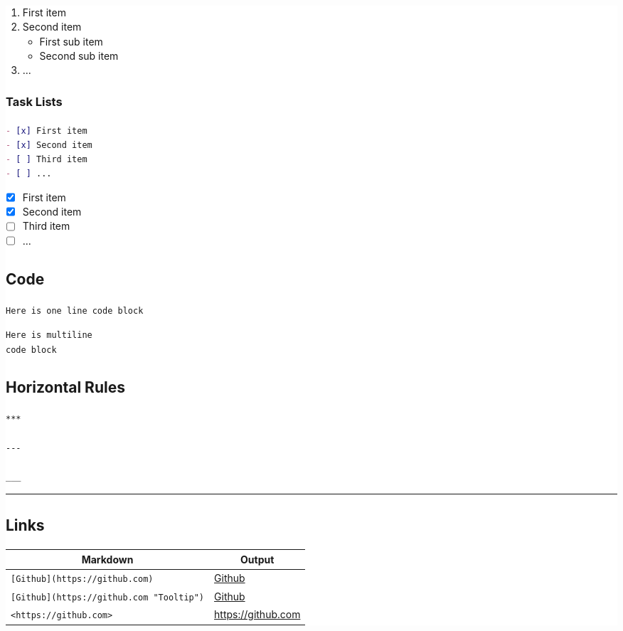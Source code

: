 1. First item
2. Second item
    - First sub item
    - Second sub item
3. ...

### Task Lists

```markdown
- [x] First item
- [x] Second item
- [ ] Third item
- [ ] ...
```

- [x] First item
- [x] Second item
- [ ] Third item
- [ ] ...

## Code

`Here is one line code block`

```markdown
Here is multiline
code block
```

## Horizontal Rules

```markdown
***

---

___
```

***

## Links

| Markdown                                 | Output                                 |
| ---------------------------------------- | -------------------------------------- |
| `[Github](https://github.com)`           | [Github](https://github.com)           |
| `[Github](https://github.com "Tooltip")` | [Github](https://github.com "Tooltip") |
| `<https://github.com>`                   | <https://github.com>                   |